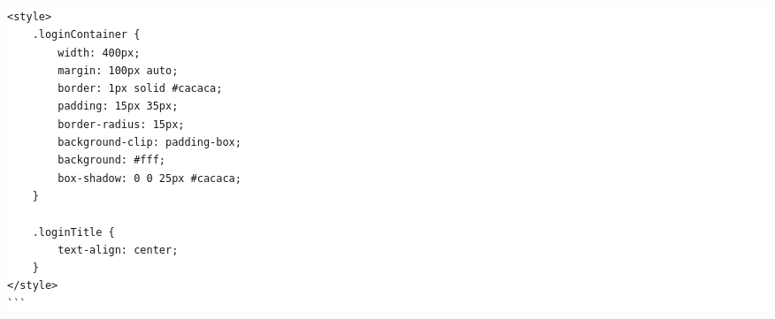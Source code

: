 	<style>
	    .loginContainer {
	        width: 400px;
	        margin: 100px auto;
	        border: 1px solid #cacaca;
	        padding: 15px 35px;
	        border-radius: 15px;
	        background-clip: padding-box;
	        background: #fff;
	        box-shadow: 0 0 25px #cacaca;
	    }
	
	    .loginTitle {
	        text-align: center;
	    }
	</style>
	```

	

